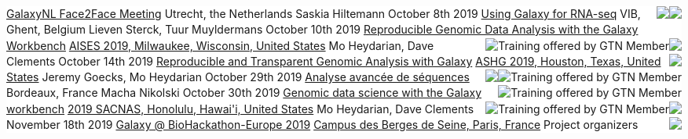   <td><a href="https://lists.dtls.nl/pipermail/nlgalaxy-team/2019-May/000212.html">GalaxyNL Face2Face Meeting</a></td>
  <td><img style="float:right;" src="/images/icons/EU.png"/>Utrecht, the Netherlands</td>
  <td>Saskia Hiltemann</td>
</tr>
<tr>
  <td><span class="text-nowrap">October 8th 2019</span></td>
  <td><a href="https://training.vib.be/galaxy-training-using-galaxy-rna-seq">Using Galaxy for RNA-seq</a></td>
  <td><img style="float:right;" src="/images/icons/EU.png"/>VIB, Ghent, Belgium</td>
  <td>Lieven Sterck, Tuur Muyldermans</td>
</tr>
<tr>
  <td><span class="text-nowrap">October 10th 2019</span></td>
  <td><a href="/events/2019-10-aises">Reproducible Genomic Data Analysis with the Galaxy Workbench</a></td>
  <td><img style="float:right;" src="/images/icons/NA.png"/><a href="https://conference.aises.org/agenda">AISES 2019, Milwaukee, Wisconsin, United States</a></td>
  <td><a href="/teach/gtn/"><img style="float:right;" alt="Training offered by GTN Member" src="/images/galaxy-logos/GTN16.png" title="Training offered by GTN Member"/></a>Mo Heydarian, Dave Clements</td>
</tr>
<tr>
  <td><span class="text-nowrap">October 14th 2019</span></td>
  <td><a href="http://www.ashg.org/2019meeting/asp/soe/webroot/soe.shtml#?search=galaxy">Reproducible and Transparent Genomic Analysis with Galaxy</a></td>
  <td><img style="float:right;" src="/images/icons/NA.png"/><a href="https://www.ashg.org/2019meeting/">ASHG 2019, Houston, Texas, United States</a></td>
  <td><a href="/teach/gtn/"><img style="float:right;" alt="Training offered by GTN Member" src="/images/galaxy-logos/GTN16.png" title="Training offered by GTN Member"/></a>Jeremy Goecks, Mo Heydarian</td>
</tr>
<tr>
  <td><span class="text-nowrap">October 29th 2019</span></td>
  <td><a href="https://cnrsformation.cnrs.fr/stage-19019-Analyse-avancee-de-sequences.html?axe=98">Analyse avancée de séquences</a></td>
  <td><img style="float:right;" src="/images/icons/EU.png"/>Bordeaux, France</td>
  <td><a href="/teach/gtn/"><img style="float:right;" alt="Training offered by GTN Member" src="/images/galaxy-logos/GTN16.png" title="Training offered by GTN Member"/></a>Macha Nikolski</td>
</tr>
<tr>
  <td><span class="text-nowrap">October 30th 2019</span></td>
  <td><a href="/events/2019-sacnas">Genomic data science with the Galaxy workbench</a></td>
  <td><img style="float:right;" src="/images/icons/NA.png"/><a href="http://www.2019sacnas.org/">2019 SACNAS, Honolulu, Hawai'i, United States</a></td>
  <td><a href="/teach/gtn/"><img style="float:right;" alt="Training offered by GTN Member" src="/images/galaxy-logos/GTN16.png" title="Training offered by GTN Member"/></a>Mo Heydarian, Dave Clements</td>
</tr>
<tr>
  <td><span class="text-nowrap">November 18th 2019</span></td>
  <td><a href="/events/2019-11-biohackathon-europe">Galaxy @ BioHackathon-Europe 2019</a></td>
  <td><img style="float:right;" src="/images/icons/EU.png"/><a href="https://www.biohackathon-europe.org/index.html">Campus des Berges de Seine, Paris, France</a></td>
  <td>Project organizers</td>
</tr>
</tbody>
</table>
